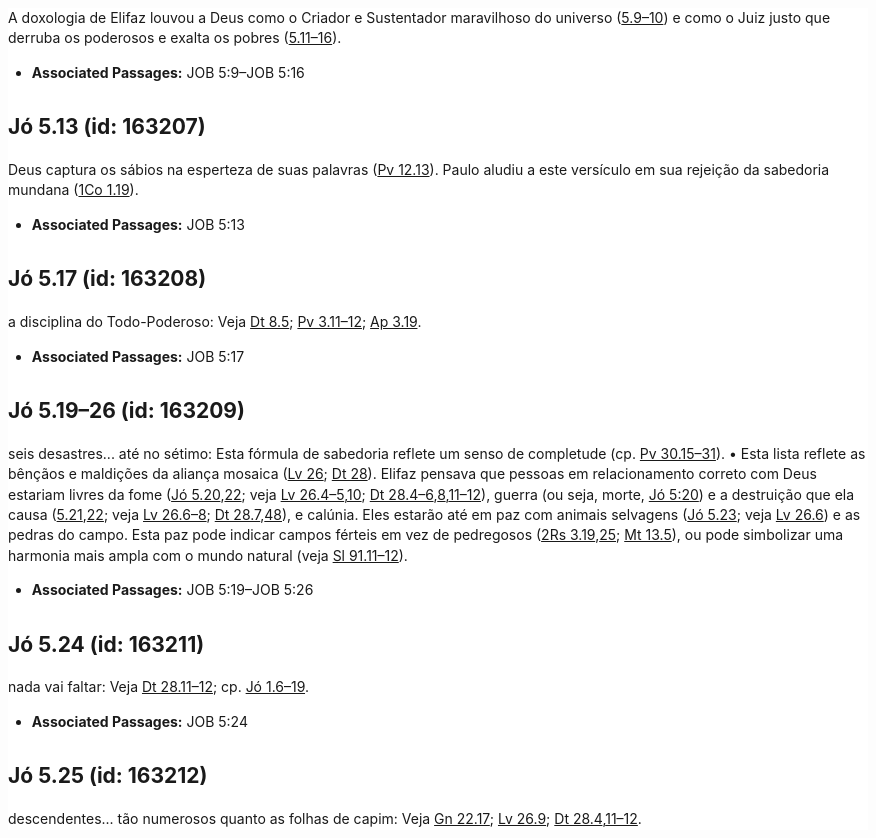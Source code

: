 A doxologia de Elifaz louvou a Deus como o Criador e Sustentador maravilhoso do universo ([5\.9–10](https://ref.ly/Job5:9-Job5:10)) e como o Juiz justo que derruba os poderosos e exalta os pobres ([5\.11–16](https://ref.ly/Job5:11-Job5:16)).

* **Associated Passages:** JOB 5:9–JOB 5:16

## Jó 5.13 (id: 163207)

Deus captura os sábios na esperteza de suas palavras ([Pv 12\.13](https://ref.ly/Prov12:13)). Paulo aludiu a este versículo em sua rejeição da sabedoria mundana ([1Co 1\.19](https://ref.ly/1Cor1:19)).

* **Associated Passages:** JOB 5:13

## Jó 5.17 (id: 163208)

a disciplina do Todo\-Poderoso: Veja [Dt 8\.5](https://ref.ly/Deut8:5); [Pv 3\.11–12](https://ref.ly/Prov3:11-Prov3:12); [Ap 3\.19](https://ref.ly/Rev3:19).

* **Associated Passages:** JOB 5:17

## Jó 5.19–26 (id: 163209)

seis desastres... até no sétimo: Esta fórmula de sabedoria reflete um senso de completude (cp. [Pv 30\.15–31](https://ref.ly/Prov30:15-Prov30:31)). • Esta lista reflete as bênçãos e maldições da aliança mosaica ([Lv 26](https://ref.ly/Lev26:1-Lev26:46); [Dt 28](https://ref.ly/Deut28:1-Deut28:68)). Elifaz pensava que pessoas em relacionamento correto com Deus estariam livres da fome ([Jó 5\.20](https://ref.ly/Job5:20),[22](https://ref.ly/Job5:22); veja [Lv 26\.4–5](https://ref.ly/Lev26:4-Lev26:5),[10](https://ref.ly/Lev26:10); [Dt 28\.4–6](https://ref.ly/Deut28:4-Deut28:6),[8](https://ref.ly/Deut28:8),[11–12](https://ref.ly/Deut28:11-Deut28:12)), guerra (ou seja, morte, [Jó 5:20](https://ref.ly/Job5:20)) e a destruição que ela causa ([5\.21](https://ref.ly/Job5:21),[22](https://ref.ly/Job5:22); veja [Lv 26\.6–8](https://ref.ly/Lev26:6-Lev26:8); [Dt 28\.7](https://ref.ly/Deut28:7),[48](https://ref.ly/Deut28:48)), e calúnia. Eles estarão até em paz com animais selvagens ([Jó 5\.23](https://ref.ly/Job5:23); veja [Lv 26\.6](https://ref.ly/Lev26:6)) e as pedras do campo. Esta paz pode indicar campos férteis em vez de pedregosos ([2Rs 3\.19](https://ref.ly/2Kgs3:19),[25](https://ref.ly/2Kgs3:25); [Mt 13\.5](https://ref.ly/Matt13:5)), ou pode simbolizar uma harmonia mais ampla com o mundo natural (veja [Sl 91\.11–12](https://ref.ly/Ps91:11-Ps91:12)).

* **Associated Passages:** JOB 5:19–JOB 5:26

## Jó 5.24 (id: 163211)

nada vai faltar: Veja [Dt 28\.11–12](https://ref.ly/Deut28:11-Deut28:12); cp. [Jó 1\.6–19](https://ref.ly/Job1:6-Job1:19).

* **Associated Passages:** JOB 5:24

## Jó 5.25 (id: 163212)

descendentes... tão numerosos quanto as folhas de capim: Veja [Gn 22\.17](https://ref.ly/Gen22:17); [Lv 26\.9](https://ref.ly/Lev26:9); [Dt 28\.4](https://ref.ly/Deut28:4),[11–12](https://ref.ly/Deut28:11-Deut28:12).
